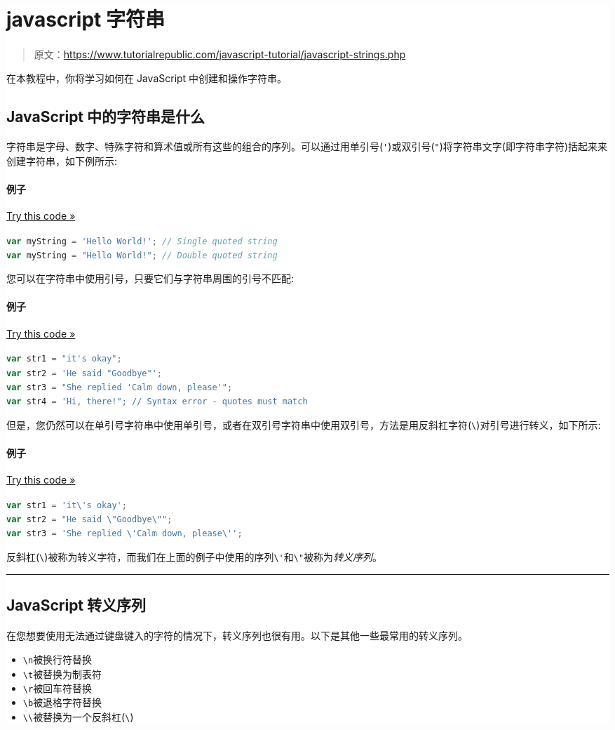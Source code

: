 # javascript 字符串

> 原文：<https://www.tutorialrepublic.com/javascript-tutorial/javascript-strings.php>

在本教程中，你将学习如何在 JavaScript 中创建和操作字符串。

## JavaScript 中的字符串是什么

字符串是字母、数字、特殊字符和算术值或所有这些的组合的序列。可以通过用单引号(`'`)或双引号(`"`)将字符串文字(即字符串字符)括起来来创建字符串，如下例所示:

#### 例子

[Try this code »](../codelab.php?topic=javascript&file=create-strings "Try this code using online Editor")

```js
var myString = 'Hello World!'; // Single quoted string
var myString = "Hello World!"; // Double quoted string
```

您可以在字符串中使用引号，只要它们与字符串周围的引号不匹配:

#### 例子

[Try this code »](../codelab.php?topic=javascript&file=using-quotes-inside-a-string "Try this code using online Editor")

```js
var str1 = "it's okay";
var str2 = 'He said "Goodbye"';
var str3 = "She replied 'Calm down, please'";
var str4 = 'Hi, there!"; // Syntax error - quotes must match
```

但是，您仍然可以在单引号字符串中使用单引号，或者在双引号字符串中使用双引号，方法是用反斜杠字符(`\`)对引号进行转义，如下所示:

#### 例子

[Try this code »](../codelab.php?topic=javascript&file=escaping-quotes-inside-a-string "Try this code using online Editor")

```js
var str1 = 'it\'s okay';
var str2 = "He said \"Goodbye\"";
var str3 = 'She replied \'Calm down, please\'';
```

反斜杠(`\`)被称为转义字符，而我们在上面的例子中使用的序列`\'`和`\"`被称为*转义序列*。

* * *

## JavaScript 转义序列

在您想要使用无法通过键盘键入的字符的情况下，转义序列也很有用。以下是其他一些最常用的转义序列。

*   `\n`被换行符替换
*   `\t`被替换为制表符
*   `\r`被回车符替换
*   `\b`被退格字符替换
*   `\\`被替换为一个反斜杠(`\`)
